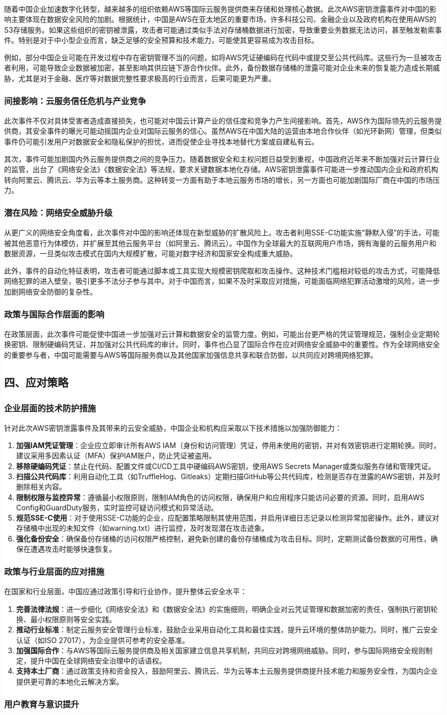 随着中国企业加速数字化转型，越来越多的组织依赖AWS等国际云服务提供商来存储和处理核心数据。此次AWS密钥泄露事件对中国的影响主要体现在数据安全风险的加剧。根据统计，中国是AWS在亚太地区的重要市场，许多科技公司、金融企业以及政府机构在使用AWS的S3存储服务。如果这些组织的密钥被泄露，攻击者可能通过类似手法对存储桶数据进行加密，导致重要业务数据无法访问，甚至触发勒索事件。特别是对于中小型企业而言，缺乏足够的安全预算和技术能力，可能使其更容易成为攻击目标。

例如，部分中国企业可能在开发过程中存在密钥管理不当的问题，如将AWS凭证硬编码在代码中或提交至公共代码库。这些行为一旦被攻击者利用，可能导致企业数据被加密，甚至影响其供应链下游合作伙伴。此外，备份数据存储桶的泄露可能对企业未来的恢复能力造成长期威胁，尤其是对于金融、医疗等对数据完整性要求极高的行业而言，后果可能更为严重。

### 间接影响：云服务信任危机与产业竞争

此次事件不仅对具体受害者造成直接损失，也可能对中国云计算产业的信任度和竞争力产生间接影响。首先，AWS作为国际领先的云服务提供商，其安全事件的曝光可能动摇国内企业对国际云服务的信心。虽然AWS在中国大陆的运营由本地合作伙伴（如光环新网）管理，但类似事件仍可能引发用户对数据安全和隐私保护的担忧，进而促使企业寻找本地替代方案或自建私有云。

其次，事件可能加剧国内外云服务提供商之间的竞争压力。随着数据安全和主权问题日益受到重视，中国政府近年来不断加强对云计算行业的监管，出台了《网络安全法》《数据安全法》等法规，要求关键数据本地化存储。AWS密钥泄露事件可能进一步推动国内企业和政府机构转向阿里云、腾讯云、华为云等本土服务商。这种转变一方面有助于本地云服务市场的增长，另一方面也可能加剧国际厂商在中国的市场压力。

### 潜在风险：网络安全威胁升级

从更广义的网络安全角度看，此次事件对中国的影响还体现在新型威胁的扩散风险上。攻击者利用SSE-C功能实施“静默入侵”的手法，可能被其他恶意行为体模仿，并扩展至其他云服务平台（如阿里云、腾讯云）。中国作为全球最大的互联网用户市场，拥有海量的云服务用户和数据资源，一旦类似攻击模式在国内大规模扩散，可能对数字经济和国家安全构成重大威胁。

此外，事件的自动化特征表明，攻击者可能通过脚本或工具实现大规模密钥爬取和攻击操作。这种技术门槛相对较低的攻击方式，可能降低网络犯罪的进入壁垒，吸引更多不法分子参与其中。对于中国而言，如果不及时采取应对措施，可能面临网络犯罪活动激增的风险，进一步加剧网络安全防御的复杂性。

### 政策与国际合作层面的影响

在政策层面，此次事件可能促使中国进一步加强对云计算和数据安全的监管力度。例如，可能出台更严格的凭证管理规范，强制企业定期轮换密钥、限制硬编码凭证，并加强对公共代码库的审计。同时，事件也凸显了国际合作在应对网络安全威胁中的重要性。作为全球网络安全的重要参与者，中国可能需要与AWS等国际服务商以及其他国家加强信息共享和联合防御，以共同应对跨境网络犯罪。

## 四、应对策略

### 企业层面的技术防护措施

针对此次AWS密钥泄露事件及其带来的云安全威胁，中国企业和机构应采取以下技术措施以加强防御能力：

1. **加强IAM凭证管理**：企业应立即审计所有AWS IAM（身份和访问管理）凭证，停用未使用的密钥，并对有效密钥进行定期轮换。同时，建议采用多因素认证（MFA）保护IAM账户，防止凭证被盗用。
2. **移除硬编码凭证**：禁止在代码、配置文件或CI/CD工具中硬编码AWS密钥，使用AWS Secrets Manager或类似服务存储和管理凭证。
3. **扫描公共代码库**：利用自动化工具（如TruffleHog、Gitleaks）定期扫描GitHub等公共代码库，检测是否存在泄露的AWS密钥，并及时删除相关内容。
4. **限制权限与监控异常**：遵循最小权限原则，限制IAM角色的访问权限，确保用户和应用程序只能访问必要的资源。同时，启用AWS Config和GuardDuty服务，实时监控可疑访问模式和异常活动。
5. **规范SSE-C使用**：对于使用SSE-C功能的企业，应配置策略限制其使用范围，并启用详细日志记录以检测异常加密操作。此外，建议对存储桶中出现的未知文件（如warning.txt）进行监控，及时发现潜在攻击迹象。
6. **强化备份安全**：确保备份存储桶的访问权限严格控制，避免新创建的备份存储桶成为攻击目标。同时，定期测试备份数据的可用性，确保在遭遇攻击时能够快速恢复。

### 政策与行业层面的应对措施

在国家和行业层面，中国应通过政策引导和行业协作，提升整体云安全水平：

1. **完善法律法规**：进一步细化《网络安全法》和《数据安全法》的实施细则，明确企业对云凭证管理和数据加密的责任，强制执行密钥轮换、最小权限原则等安全实践。
2. **推动行业标准**：制定云服务安全管理行业标准，鼓励企业采用自动化工具和最佳实践，提升云环境的整体防护能力。同时，推广云安全认证（如ISO 27017），为企业提供可参考的安全基准。
3. **加强国际合作**：与AWS等国际云服务提供商及相关国家建立信息共享机制，共同应对跨境网络威胁。同时，参与国际网络安全规则制定，提升中国在全球网络安全治理中的话语权。
4. **支持本土厂商**：通过政策支持和资金投入，鼓励阿里云、腾讯云、华为云等本土云服务提供商提升技术能力和服务安全性，为国内企业提供更可靠的本地化云解决方案。

### 用户教育与意识提升
